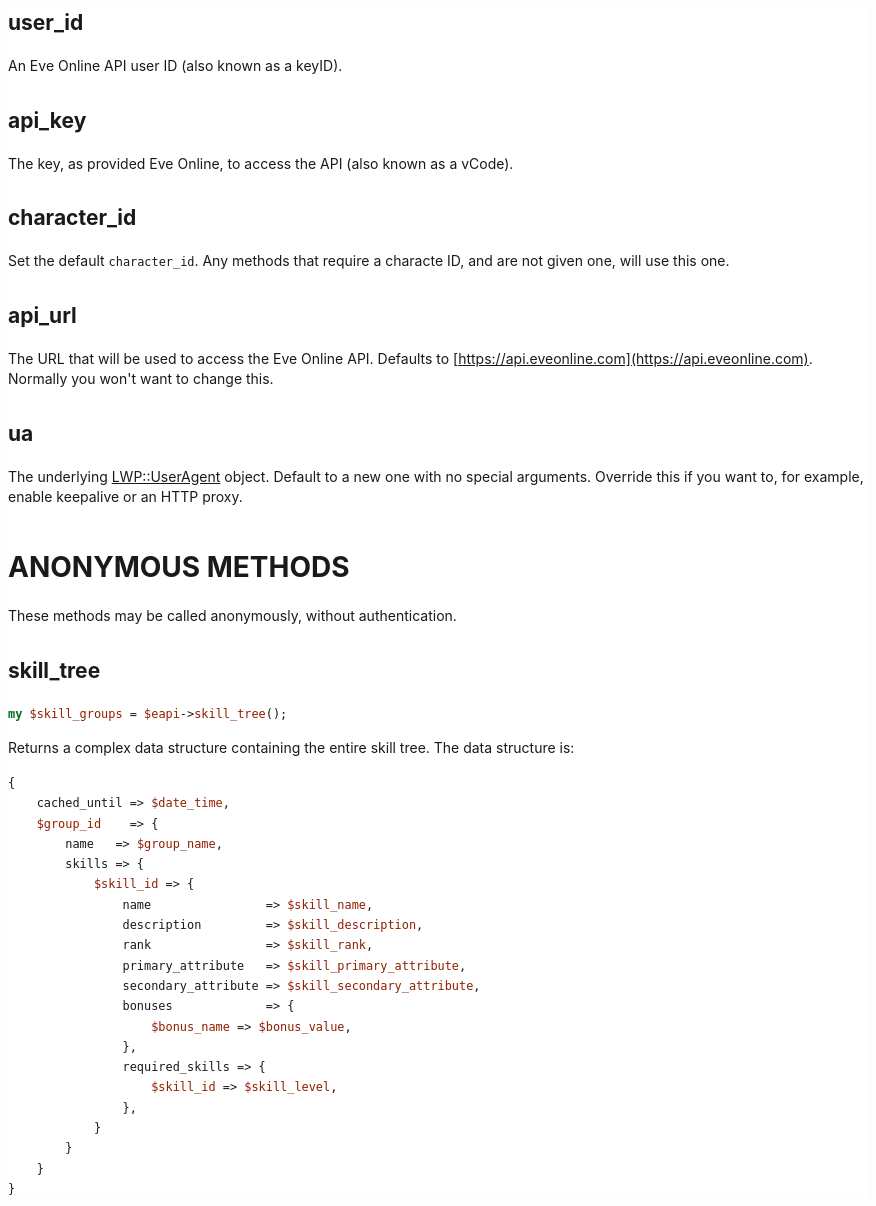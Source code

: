 ## user\_id

An Eve Online API user ID (also known as a keyID).

## api\_key

The key, as provided Eve Online, to access the API (also known
as a vCode).

## character\_id

Set the default `character_id`.  Any methods that require
a characte ID, and are not given one, will use this one.

## api\_url

The URL that will be used to access the Eve Online API.
Defaults to [https://api.eveonline.com](https://api.eveonline.com).  Normally you
won't want to change this.

## ua

The underlying [LWP::UserAgent](https://metacpan.org/pod/LWP%3A%3AUserAgent) object.  Default to a new one
with no special arguments.  Override this if you want to, for
example, enable keepalive or an HTTP proxy.

# ANONYMOUS METHODS

These methods may be called anonymously, without authentication.

## skill\_tree

```perl
my $skill_groups = $eapi->skill_tree();
```

Returns a complex data structure containing the entire skill tree.
The data structure is:

```perl
{
    cached_until => $date_time,
    $group_id    => {
        name   => $group_name,
        skills => {
            $skill_id => {
                name                => $skill_name,
                description         => $skill_description,
                rank                => $skill_rank,
                primary_attribute   => $skill_primary_attribute,
                secondary_attribute => $skill_secondary_attribute,
                bonuses             => {
                    $bonus_name => $bonus_value,
                },
                required_skills => {
                    $skill_id => $skill_level,
                },
            }
        }
    }
}
```